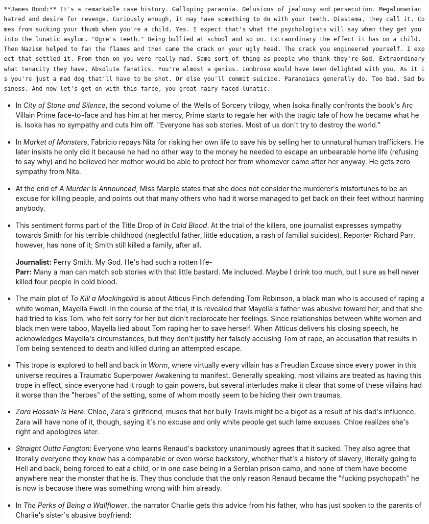     **James Bond:** It's a remarkable case history. Galloping paranoia. Delusions of jealousy and persecution. Megalomaniac hatred and desire for revenge. Curiously enough, it may have something to do with your teeth. Diastema, they call it. Comes from sucking your thumb when you're a child. Yes. I expect that's what the psychologists will say when they get you into the lunatic asylum. "Ogre's teeth." Being bullied at school and so on. Extraordinary the effect it has on a child. Then Nazism helped to fan the flames and then came the crack on your ugly head. The crack you engineered yourself. I expect that settled it. From then on you were really mad. Same sort of thing as people who think they're God. Extraordinary what tenacity they have. Absolute fanatics. You're almost a genius. Lombroso would have been delighted with you. As it is you're just a mad dog that'll have to be shot. Or else you'll commit suicide. Paranoiacs generally do. Too bad. Sad business. And now let's get on with this farce, you great hairy-faced lunatic.
    
-   In _City of Stone and Silence_, the second volume of the Wells of Sorcery trilogy, when Isoka finally confronts the book's Arc Villain Prime face-to-face and has him at her mercy, Prime starts to regale her with the tragic tale of how he became what he is. Isoka has no sympathy and cuts him off. "Everyone has sob stories. Most of us don't try to destroy the world."
-   In _Market of Monsters_, Fabricio repays Nita for risking her own life to save his by selling her to unnatural human traffickers. He later insists he only did it because he had no other way to the money he needed to escape an unbearable home life (refusing to say why) and he believed her mother would be able to protect her from whomever came after her anyway. He gets zero sympathy from Nita.
-   At the end of _A Murder Is Announced_, Miss Marple states that she does not consider the murderer's misfortunes to be an excuse for killing people, and points out that many others who had it worse managed to get back on their feet without harming anybody.
-   This sentiment forms part of the Title Drop of _In Cold Blood_. At the trial of the killers, one journalist expresses sympathy towards Smith for his terrible childhood (neglectful father, little education, a rash of familial suicides). Reporter Richard Parr, however, has none of it; Smith still killed a family, after all.
    
    **Journalist:** Perry Smith. My God. He's had such a rotten life-  
    **Parr:** Many a man can match sob stories with that little bastard. Me included. Maybe I drink too much, but I sure as hell never killed four people in cold blood.
    
-   The main plot of _To Kill a Mockingbird_ is about Atticus Finch defending Tom Robinson, a black man who is accused of raping a white woman, Mayella Ewell. In the course of the trial, it is revealed that Mayella's father was abusive toward her, and that she had tried to kiss Tom, who felt sorry for her but didn't reciprocate her feelings. Since relationships between white women and black men were taboo, Mayella lied about Tom raping her to save herself. When Atticus delivers his closing speech, he acknowledges Mayella's circumstances, but they don't justify her falsely accusing Tom of rape, an accusation that results in Tom being sentenced to death and killed during an attempted escape.
-   This trope is explored to hell and back in _Worm_, where virtually every villain has a Freudian Excuse since every power in this universe requires a Traumatic Superpower Awakening to manifest. Generally speaking, most villains are treated as having this trope in effect, since everyone had it rough to gain powers, but several interludes make it clear that some of these villains had it worse than the "heroes" of the setting, some of whom mostly seem to be hiding their own traumas.
-   _Zara Hossain Is Here_: Chloe, Zara's girlfriend, muses that her bully Travis might be a bigot as a result of his dad's influence. Zara will have none of it, though, saying it's no excuse and only white people get such lame excuses. Chloe realizes she's right and apologizes later.
-   _Straight Outta Fangton_: Everyone who learns Renaud's backstory unanimously agrees that it sucked. They also agree that literally everyone they know has a comparable or even worse backstory, whether that's a history of slavery, literally going to Hell and back, being forced to eat a child, or in one case being in a Serbian prison camp, and none of them have become anywhere near the monster that he is. They thus conclude that the only reason Renaud became the "fucking psychopath" he is now is because there was something wrong with him already.
-   In _The Perks of Being a Wallflower_, the narrator Charlie gets this advice from his father, who has just spoken to the parents of Charlie's sister's abusive boyfriend:
    
